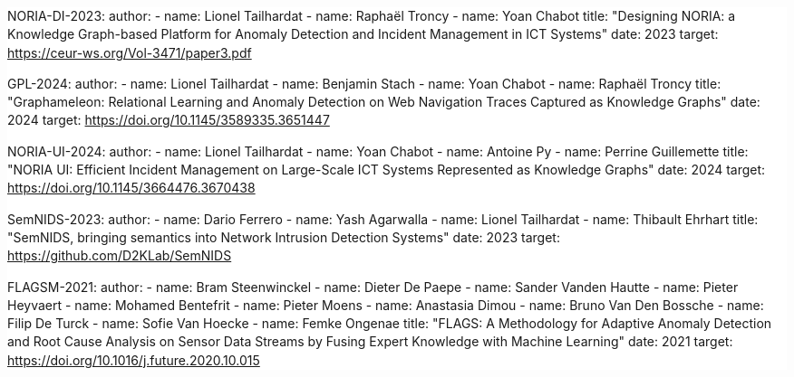   NORIA-DI-2023:
    author:
      - name: Lionel Tailhardat
      - name: Raphaël Troncy
      - name: Yoan Chabot
    title: "Designing NORIA: a Knowledge Graph-based Platform for Anomaly Detection and Incident Management in ICT Systems"
    date: 2023
    target: https://ceur-ws.org/Vol-3471/paper3.pdf

  GPL-2024:
    author:
      - name: Lionel Tailhardat
      - name: Benjamin Stach
      - name: Yoan Chabot
      - name: Raphaël Troncy
    title: "Graphameleon: Relational Learning and Anomaly Detection on Web Navigation Traces Captured as Knowledge Graphs"
    date: 2024
    target: https://doi.org/10.1145/3589335.3651447

  NORIA-UI-2024:
    author:
      - name: Lionel Tailhardat
      - name: Yoan Chabot
      - name: Antoine Py
      - name: Perrine Guillemette
    title: "NORIA UI: Efficient Incident Management on Large-Scale ICT Systems Represented as Knowledge Graphs"
    date: 2024
    target: https://doi.org/10.1145/3664476.3670438

  SemNIDS-2023:
    author:
      - name: Dario Ferrero
      - name: Yash Agarwalla
      - name: Lionel Tailhardat
      - name: Thibault Ehrhart
    title: "SemNIDS, bringing semantics into Network Intrusion Detection Systems"
    date: 2023
    target: https://github.com/D2KLab/SemNIDS

  FLAGSM-2021:
    author:
      - name: Bram Steenwinckel
      - name: Dieter De Paepe
      - name: Sander Vanden Hautte
      - name: Pieter Heyvaert
      - name: Mohamed Bentefrit
      - name: Pieter Moens
      - name: Anastasia Dimou
      - name: Bruno Van Den Bossche
      - name: Filip De Turck
      - name: Sofie Van Hoecke
      - name: Femke Ongenae
    title: "FLAGS: A Methodology for Adaptive Anomaly Detection and Root Cause Analysis on Sensor Data Streams by Fusing Expert Knowledge with Machine Learning"
    date: 2021
    target: https://doi.org/10.1016/j.future.2020.10.015
